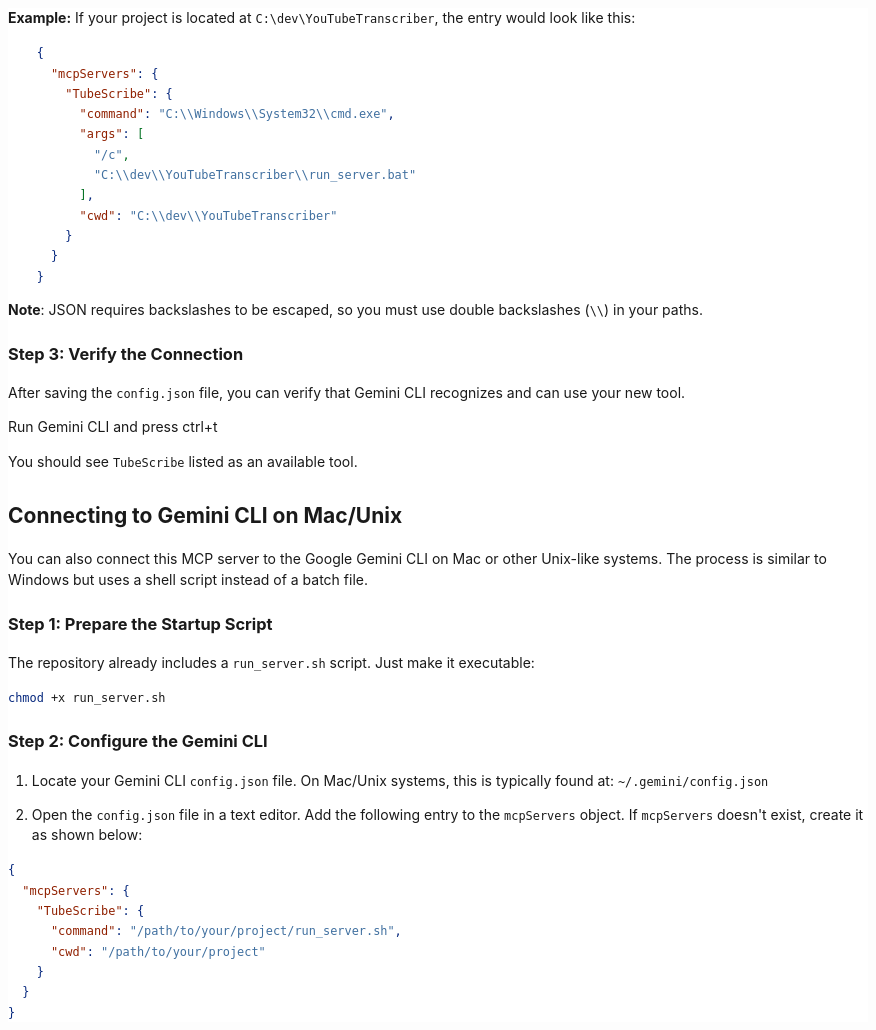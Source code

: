 **Example:** If your project is located at `C:\dev\YouTubeTranscriber`, the entry would look like this:

``` json
    {
      "mcpServers": {
        "TubeScribe": {
          "command": "C:\\Windows\\System32\\cmd.exe",
          "args": [
            "/c",
            "C:\\dev\\YouTubeTranscriber\\run_server.bat"
          ],
          "cwd": "C:\\dev\\YouTubeTranscriber"
        }
      }
    }
```

**Note**: JSON requires backslashes to be escaped, so you must use double backslashes (`\\`) in your paths.

### Step 3: Verify the Connection

After saving the `config.json` file, you can verify that Gemini CLI recognizes and can use your new tool.

Run Gemini CLI and press ctrl+t

You should see `TubeScribe` listed as an available tool.

## Connecting to Gemini CLI on Mac/Unix

You can also connect this MCP server to the Google Gemini CLI on Mac or other Unix-like systems. The process is similar to Windows but uses a shell script instead of a batch file.

### Step 1: Prepare the Startup Script

The repository already includes a `run_server.sh` script. Just make it executable:

```bash
chmod +x run_server.sh
```

### Step 2: Configure the Gemini CLI

1. Locate your Gemini CLI `config.json` file. On Mac/Unix systems, this is typically found at:
   `~/.gemini/config.json`

2. Open the `config.json` file in a text editor. Add the following entry to the `mcpServers` object. If `mcpServers`
   doesn't exist, create it as shown below:

```json
{
  "mcpServers": {
    "TubeScribe": {
      "command": "/path/to/your/project/run_server.sh",
      "cwd": "/path/to/your/project"
    }
  }
}
```
